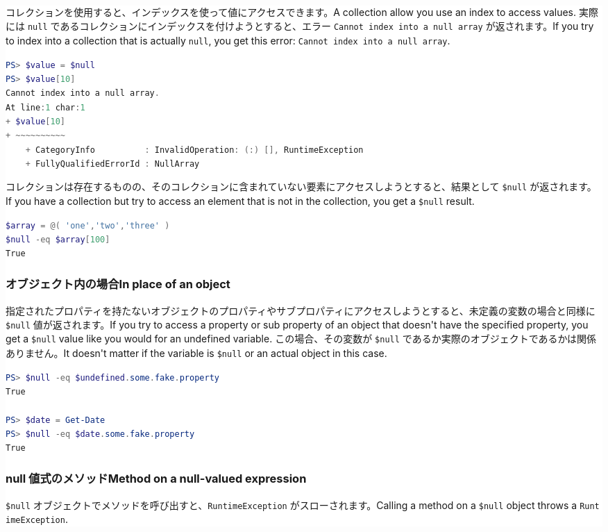 <span data-ttu-id="32e41-136">コレクションを使用すると、インデックスを使って値にアクセスできます。</span><span class="sxs-lookup"><span data-stu-id="32e41-136">A collection allow you use an index to access values.</span></span> <span data-ttu-id="32e41-137">実際には `null` であるコレクションにインデックスを付けようとすると、エラー `Cannot index into a null array` が返されます。</span><span class="sxs-lookup"><span data-stu-id="32e41-137">If you try to index into a collection that is actually `null`, you get this error: `Cannot index into a null array`.</span></span>

```powershell
PS> $value = $null
PS> $value[10]
Cannot index into a null array.
At line:1 char:1
+ $value[10]
+ ~~~~~~~~~~
    + CategoryInfo          : InvalidOperation: (:) [], RuntimeException
    + FullyQualifiedErrorId : NullArray
```

<span data-ttu-id="32e41-138">コレクションは存在するものの、そのコレクションに含まれていない要素にアクセスしようとすると、結果として `$null` が返されます。</span><span class="sxs-lookup"><span data-stu-id="32e41-138">If you have a collection but try to access an element that is not in the collection, you get a `$null` result.</span></span>

```powershell
$array = @( 'one','two','three' )
$null -eq $array[100]
True
```

### <a name="in-place-of-an-object"></a><span data-ttu-id="32e41-139">オブジェクト内の場合</span><span class="sxs-lookup"><span data-stu-id="32e41-139">In place of an object</span></span>

<span data-ttu-id="32e41-140">指定されたプロパティを持たないオブジェクトのプロパティやサブプロパティにアクセスしようとすると、未定義の変数の場合と同様に `$null` 値が返されます。</span><span class="sxs-lookup"><span data-stu-id="32e41-140">If you try to access a property or sub property of an object that doesn't have the specified property, you get a `$null` value like you would for an undefined variable.</span></span> <span data-ttu-id="32e41-141">この場合、その変数が `$null` であるか実際のオブジェクトであるかは関係ありません。</span><span class="sxs-lookup"><span data-stu-id="32e41-141">It doesn't matter if the variable is `$null` or an actual object in this case.</span></span>

```powershell
PS> $null -eq $undefined.some.fake.property
True

PS> $date = Get-Date
PS> $null -eq $date.some.fake.property
True
```

### <a name="method-on-a-null-valued-expression"></a><span data-ttu-id="32e41-142">null 値式のメソッド</span><span class="sxs-lookup"><span data-stu-id="32e41-142">Method on a null-valued expression</span></span>

<span data-ttu-id="32e41-143">`$null` オブジェクトでメソッドを呼び出すと、`RuntimeException` がスローされます。</span><span class="sxs-lookup"><span data-stu-id="32e41-143">Calling a method on a `$null` object throws a `RuntimeException`.</span></span>


[オリジナル バージョン]: https://powershellexplained.com/2018-12-23-Powershell-null-everything-you-wanted-to-know/
[original version]: https://powershellexplained.com/2018-12-23-Powershell-null-everything-you-wanted-to-know/
[powershellexplained.com]: https://powershellexplained.com/
[@KevinMarquette]: https://twitter.com/KevinMarquette
[優れた記事]: https://blog.iisreset.me/schrodingers-argumentlist
[good post]: https://blog.iisreset.me/schrodingers-argumentlist
[PSScriptAnalyzer]: https://www.powershellgallery.com/packages/PSScriptAnalyzer
[System.Management.Automation.Internal.AutomationNull]: /dotnet/api/system.management.automation.internal.automationnull